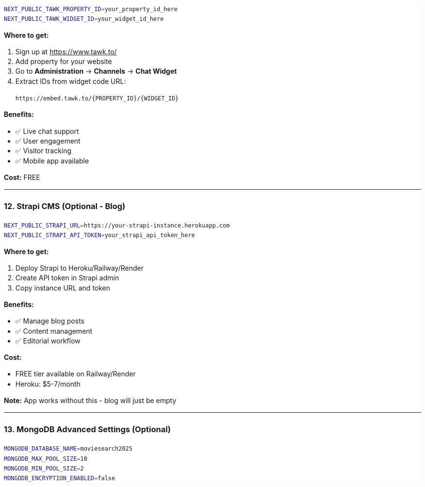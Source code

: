 ```bash
NEXT_PUBLIC_TAWK_PROPERTY_ID=your_property_id_here
NEXT_PUBLIC_TAWK_WIDGET_ID=your_widget_id_here
```

**Where to get:**
1. Sign up at https://www.tawk.to/
2. Add property for your website
3. Go to **Administration** → **Channels** → **Chat Widget**
4. Extract IDs from widget code URL:
   ```
   https://embed.tawk.to/{PROPERTY_ID}/{WIDGET_ID}
   ```

**Benefits:**
- ✅ Live chat support
- ✅ User engagement
- ✅ Visitor tracking
- ✅ Mobile app available

**Cost:** FREE

---

### 12. Strapi CMS (Optional - Blog)

```bash
NEXT_PUBLIC_STRAPI_URL=https://your-strapi-instance.herokuapp.com
NEXT_PUBLIC_STRAPI_API_TOKEN=your_strapi_api_token_here
```

**Where to get:**
1. Deploy Strapi to Heroku/Railway/Render
2. Create API token in Strapi admin
3. Copy instance URL and token

**Benefits:**
- ✅ Manage blog posts
- ✅ Content management
- ✅ Editorial workflow

**Cost:** 
- FREE tier available on Railway/Render
- Heroku: $5-7/month

**Note:** App works without this - blog will just be empty

---

### 13. MongoDB Advanced Settings (Optional)

```bash
MONGODB_DATABASE_NAME=moviesearch2025
MONGODB_MAX_POOL_SIZE=10
MONGODB_MIN_POOL_SIZE=2
MONGODB_ENCRYPTION_ENABLED=false
```
